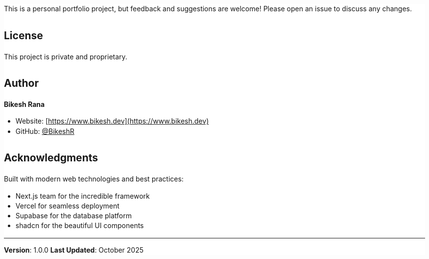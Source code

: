 This is a personal portfolio project, but feedback and suggestions are welcome! Please open an issue to discuss any changes.

## License

This project is private and proprietary.

## Author

**Bikesh Rana**
- Website: [https://www.bikesh.dev](https://www.bikesh.dev)
- GitHub: [@BikeshR](https://github.com/BikeshR)

## Acknowledgments

Built with modern web technologies and best practices:
- Next.js team for the incredible framework
- Vercel for seamless deployment
- Supabase for the database platform
- shadcn for the beautiful UI components

---

**Version**: 1.0.0
**Last Updated**: October 2025
